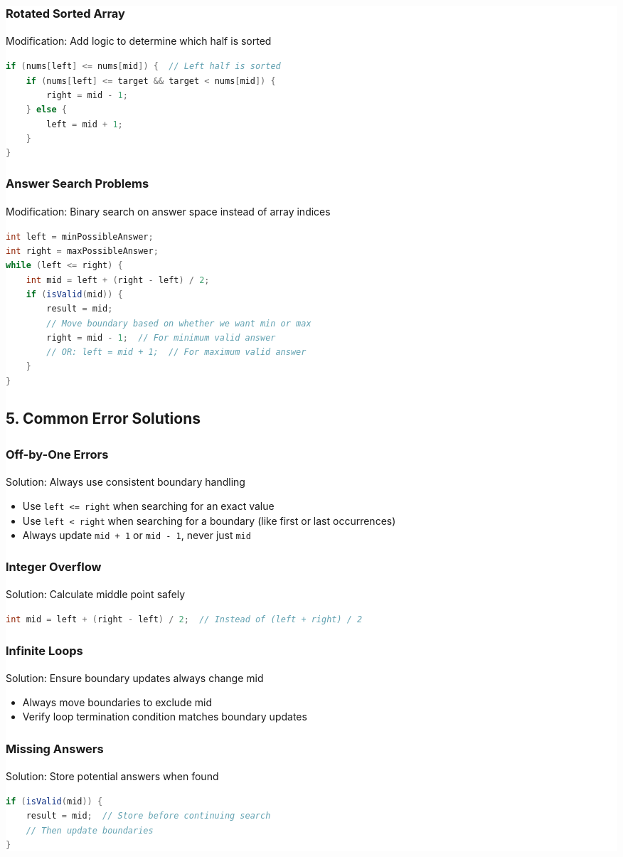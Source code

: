 ### Rotated Sorted Array
Modification: Add logic to determine which half is sorted
```java
if (nums[left] <= nums[mid]) {  // Left half is sorted
    if (nums[left] <= target && target < nums[mid]) {
        right = mid - 1;
    } else {
        left = mid + 1;
    }
}
```

### Answer Search Problems
Modification: Binary search on answer space instead of array indices
```java
int left = minPossibleAnswer;
int right = maxPossibleAnswer;
while (left <= right) {
    int mid = left + (right - left) / 2;
    if (isValid(mid)) {
        result = mid;
        // Move boundary based on whether we want min or max
        right = mid - 1;  // For minimum valid answer
        // OR: left = mid + 1;  // For maximum valid answer
    }
}
```

## 5. Common Error Solutions

### Off-by-One Errors
Solution: Always use consistent boundary handling
- Use `left <= right` when searching for an exact value
- Use `left < right` when searching for a boundary (like first or last occurrences)
- Always update `mid + 1` or `mid - 1`, never just `mid`

### Integer Overflow
Solution: Calculate middle point safely
```java
int mid = left + (right - left) / 2;  // Instead of (left + right) / 2
```

### Infinite Loops
Solution: Ensure boundary updates always change mid
- Always move boundaries to exclude mid
- Verify loop termination condition matches boundary updates

### Missing Answers
Solution: Store potential answers when found
```java
if (isValid(mid)) {
    result = mid;  // Store before continuing search
    // Then update boundaries
}
```
